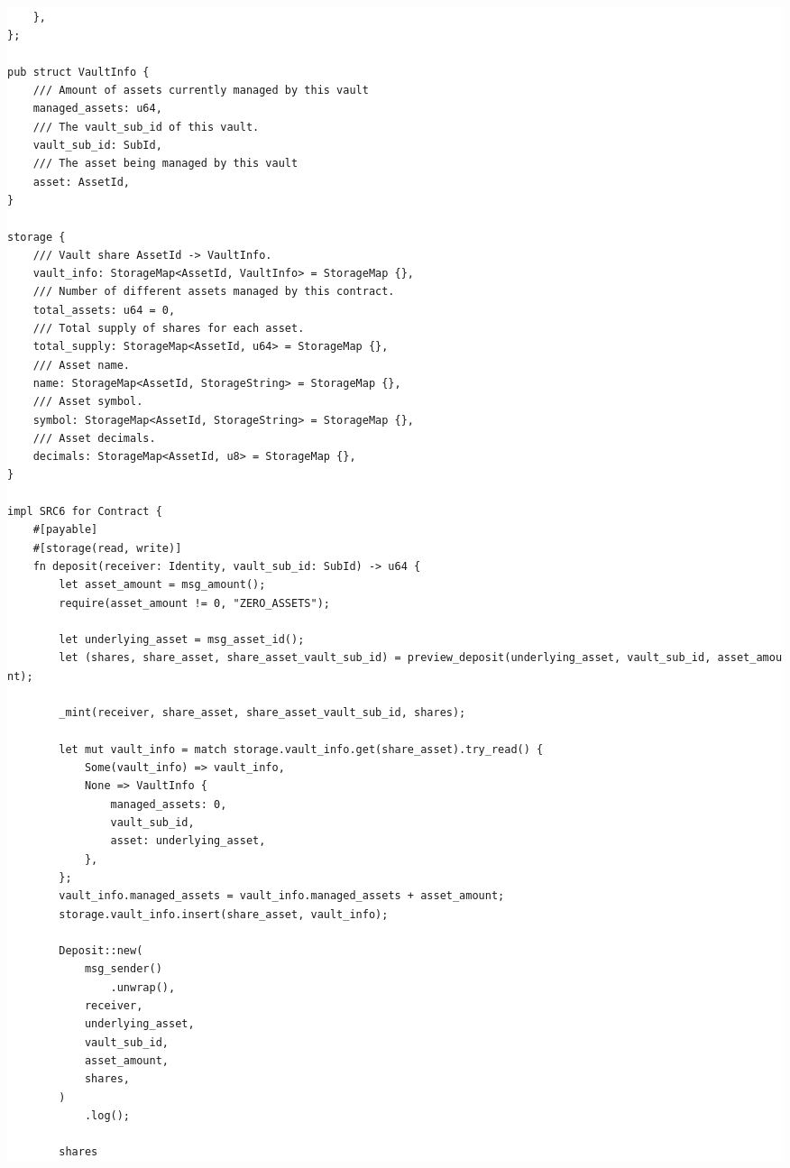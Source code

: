```fuel_Box fuel_Box-idXKMmm-css
    },
};

pub struct VaultInfo {
    /// Amount of assets currently managed by this vault
    managed_assets: u64,
    /// The vault_sub_id of this vault.
    vault_sub_id: SubId,
    /// The asset being managed by this vault
    asset: AssetId,
}

storage {
    /// Vault share AssetId -> VaultInfo.
    vault_info: StorageMap<AssetId, VaultInfo> = StorageMap {},
    /// Number of different assets managed by this contract.
    total_assets: u64 = 0,
    /// Total supply of shares for each asset.
    total_supply: StorageMap<AssetId, u64> = StorageMap {},
    /// Asset name.
    name: StorageMap<AssetId, StorageString> = StorageMap {},
    /// Asset symbol.
    symbol: StorageMap<AssetId, StorageString> = StorageMap {},
    /// Asset decimals.
    decimals: StorageMap<AssetId, u8> = StorageMap {},
}

impl SRC6 for Contract {
    #[payable]
    #[storage(read, write)]
    fn deposit(receiver: Identity, vault_sub_id: SubId) -> u64 {
        let asset_amount = msg_amount();
        require(asset_amount != 0, "ZERO_ASSETS");

        let underlying_asset = msg_asset_id();
        let (shares, share_asset, share_asset_vault_sub_id) = preview_deposit(underlying_asset, vault_sub_id, asset_amount);

        _mint(receiver, share_asset, share_asset_vault_sub_id, shares);

        let mut vault_info = match storage.vault_info.get(share_asset).try_read() {
            Some(vault_info) => vault_info,
            None => VaultInfo {
                managed_assets: 0,
                vault_sub_id,
                asset: underlying_asset,
            },
        };
        vault_info.managed_assets = vault_info.managed_assets + asset_amount;
        storage.vault_info.insert(share_asset, vault_info);

        Deposit::new(
            msg_sender()
                .unwrap(),
            receiver,
            underlying_asset,
            vault_sub_id,
            asset_amount,
            shares,
        )
            .log();

        shares
```